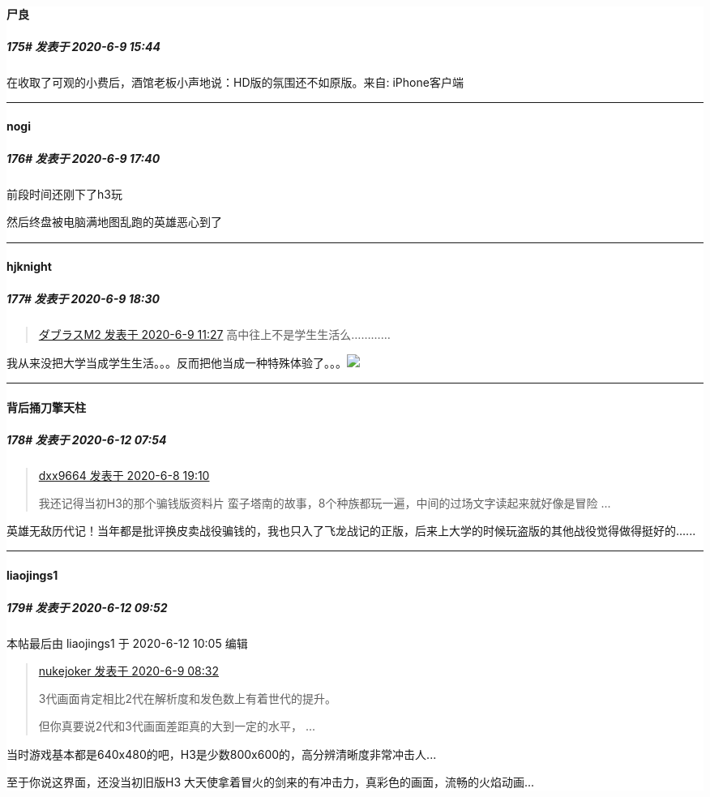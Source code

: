 ####  尸良  
##### 175#       发表于 2020-6-9 15:44


在收取了可观的小费后，酒馆老板小声地说：HD版的氛围还不如原版。来自: iPhone客户端


-----

####  nogi  
##### 176#       发表于 2020-6-9 17:40


前段时间还刚下了h3玩  

然后终盘被电脑满地图乱跑的英雄恶心到了 


-----

####  hjknight  
##### 177#       发表于 2020-6-9 18:30


<blockquote><a href="httphttps://bbs.saraba1st.com/2b/forum.php?mod=redirect&amp;goto=findpost&amp;pid=47731985&amp;ptid=1939691" target="_blank">ダブラスM2 发表于 2020-6-9 11:27</a>
高中往上不是学生生活么…………</blockquote>
我从来没把大学当成学生生活。。。反而把他当成一种特殊体验了。。。<img src="https://static.saraba1st.com/image/smiley/face2017/023.png" referrerpolicy="no-referrer">


-----

####  背后捅刀擎天柱  
##### 178#       发表于 2020-6-12 07:54


<blockquote><a href="httphttps://bbs.saraba1st.com/2b/forum.php?mod=redirect&amp;goto=findpost&amp;pid=47724625&amp;ptid=1939691" target="_blank">dxx9664 发表于 2020-6-8 19:10</a>

我还记得当初H3的那个骗钱版资料片 蛮子塔南的故事，8个种族都玩一遍，中间的过场文字读起来就好像是冒险 ...</blockquote>
英雄无敌历代记！当年都是批评换皮卖战役骗钱的，我也只入了飞龙战记的正版，后来上大学的时候玩盗版的其他战役觉得做得挺好的......


-----

####  liaojings1  
##### 179#       发表于 2020-6-12 09:52


 本帖最后由 liaojings1 于 2020-6-12 10:05 编辑 
<blockquote><a href="httphttps://bbs.saraba1st.com/2b/forum.php?mod=redirect&amp;goto=findpost&amp;pid=47729662&amp;ptid=1939691" target="_blank">nukejoker 发表于 2020-6-9 08:32</a>

3代画面肯定相比2代在解析度和发色数上有着世代的提升。

但你真要说2代和3代画面差距真的大到一定的水平， ...</blockquote>当时游戏基本都是640x480的吧，H3是少数800x600的，高分辨清晰度非常冲击人...

至于你说这界面，还没当初旧版H3 大天使拿着冒火的剑来的有冲击力，真彩色的画面，流畅的火焰动画...
